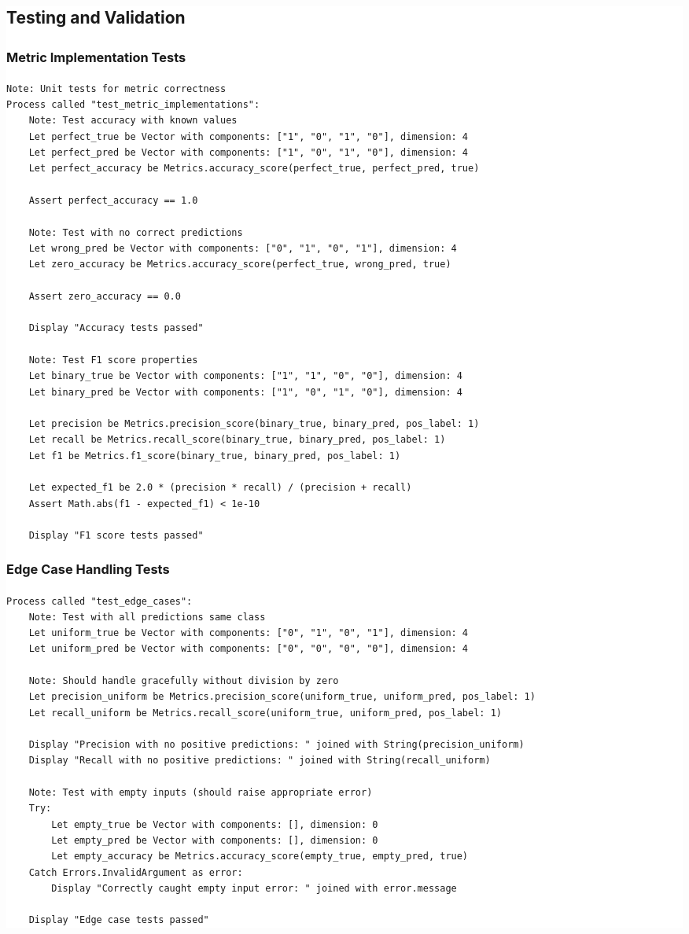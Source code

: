 ## Testing and Validation

### Metric Implementation Tests
```runa
Note: Unit tests for metric correctness
Process called "test_metric_implementations":
    Note: Test accuracy with known values
    Let perfect_true be Vector with components: ["1", "0", "1", "0"], dimension: 4
    Let perfect_pred be Vector with components: ["1", "0", "1", "0"], dimension: 4
    Let perfect_accuracy be Metrics.accuracy_score(perfect_true, perfect_pred, true)
    
    Assert perfect_accuracy == 1.0
    
    Note: Test with no correct predictions
    Let wrong_pred be Vector with components: ["0", "1", "0", "1"], dimension: 4
    Let zero_accuracy be Metrics.accuracy_score(perfect_true, wrong_pred, true)
    
    Assert zero_accuracy == 0.0
    
    Display "Accuracy tests passed"
    
    Note: Test F1 score properties
    Let binary_true be Vector with components: ["1", "1", "0", "0"], dimension: 4
    Let binary_pred be Vector with components: ["1", "0", "1", "0"], dimension: 4
    
    Let precision be Metrics.precision_score(binary_true, binary_pred, pos_label: 1)
    Let recall be Metrics.recall_score(binary_true, binary_pred, pos_label: 1)
    Let f1 be Metrics.f1_score(binary_true, binary_pred, pos_label: 1)
    
    Let expected_f1 be 2.0 * (precision * recall) / (precision + recall)
    Assert Math.abs(f1 - expected_f1) < 1e-10
    
    Display "F1 score tests passed"
```

### Edge Case Handling Tests
```runa
Process called "test_edge_cases":
    Note: Test with all predictions same class
    Let uniform_true be Vector with components: ["0", "1", "0", "1"], dimension: 4
    Let uniform_pred be Vector with components: ["0", "0", "0", "0"], dimension: 4
    
    Note: Should handle gracefully without division by zero
    Let precision_uniform be Metrics.precision_score(uniform_true, uniform_pred, pos_label: 1)
    Let recall_uniform be Metrics.recall_score(uniform_true, uniform_pred, pos_label: 1)
    
    Display "Precision with no positive predictions: " joined with String(precision_uniform)
    Display "Recall with no positive predictions: " joined with String(recall_uniform)
    
    Note: Test with empty inputs (should raise appropriate error)
    Try:
        Let empty_true be Vector with components: [], dimension: 0
        Let empty_pred be Vector with components: [], dimension: 0
        Let empty_accuracy be Metrics.accuracy_score(empty_true, empty_pred, true)
    Catch Errors.InvalidArgument as error:
        Display "Correctly caught empty input error: " joined with error.message
    
    Display "Edge case tests passed"
```
